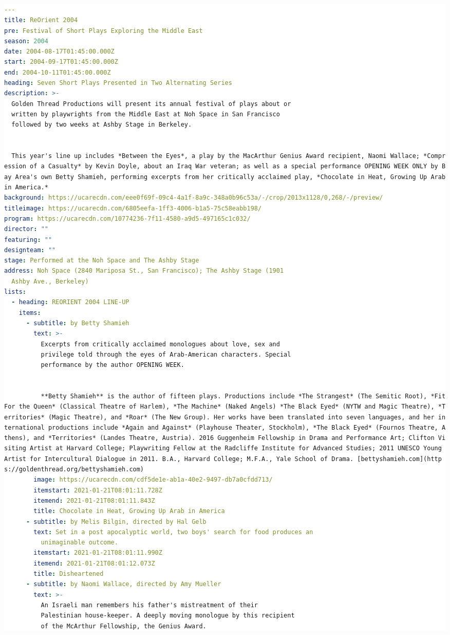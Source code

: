 ```yaml
---
title: ReOrient 2004
pre: Festival of Short Plays Exploring the Middle East
season: 2004
date: 2004-08-17T01:45:00.000Z
start: 2004-09-17T01:45:00.000Z
end: 2004-10-11T01:45:00.000Z
heading: Seven Short Plays Presented in Two Alternating Series
description: >-
  Golden Thread Productions will present its annual festival of plays about or
  written by playwrights from the Middle East at Noh Space in San Francisco
  followed by two weeks at Ashby Stage in Berkeley.


  This year's line up includes *Between the Eyes*, a play by the MacArthur Genius Award recipient, Naomi Wallace; *Compression of a Casualty* by Kevin Doyle, about an Iraq War veteran; as well as a special performance OPENING WEEK ONLY by Bay Area's own Betty Shamieh, performing excerpts from her critically acclaimed play, *Chocolate in Heat, Growing Up Arab in America.*
background: https://ucarecdn.com/eee0f69f-09c4-4a1f-8a9c-348a0b96c53a/-/crop/2013x1128/0,268/-/preview/
titleimage: https://ucarecdn.com/6805eefa-1ff3-4006-b1a5-75c58eabb198/
program: https://ucarecdn.com/10774236-7f11-4580-a9d5-497165c1c032/
director: ""
featuring: ""
designteam: ""
stage: Performed at the Noh Space and The Ashby Stage
address: Noh Space (2840 Mariposa St., San Francisco); The Ashby Stage (1901
  Ashby Ave., Berkeley)
lists:
  - heading: REORIENT 2004 LINE-UP
    items:
      - subtitle: by Betty Shamieh
        text: >-
          Excerpts from critically acclaimed monologues about love, sex and
          privilege told through the eyes of Arab-American characters. Special
          performance by the author OPENING WEEK.


          **Betty Shamieh** is the author of fifteen plays. Productions include *The Strangest* (The Semitic Root), *Fit For the Queen* (Classical Theatre of Harlem), *The Machine* (Naked Angels) *The Black Eyed* (NYTW and Magic Theatre), *Territories* (Magic Theatre), and *Roar* (The New Group). Her works have been translated into seven languages, and her international productions include *Again and Against* (Playhouse Theater, Stockholm), *The Black Eyed* (Fournos Theatre, Athens), and *Territories* (Landes Theatre, Austria). 2016 Guggenheim Fellowship in Drama and Performance Art; Clifton Visiting Artist at Harvard College; Playwriting Fellow at the Radcliffe Institute for Advanced Studies; 2011 UNESCO Young Artist for Intercultural Dialogue in 2011. B.A., Harvard College; M.F.A., Yale School of Drama. [bettyshamieh.com](https://goldenthread.org/bettyshamieh.com)
        image: https://ucarecdn.com/cdf5de1e-ab1a-40e2-9497-db7a0cfdd713/
        itemstart: 2021-01-21T08:01:11.728Z
        itemend: 2021-01-21T08:01:11.843Z
        title: Chocolate in Heat, Growing Up Arab in America
      - subtitle: by Melis Bilgin, directed by Hal Gelb
        text: Set in a post apocalyptic world, two boys' search for food produces an
          unimaginable outcome.
        itemstart: 2021-01-21T08:01:11.990Z
        itemend: 2021-01-21T08:01:12.073Z
        title: Disheartened
      - subtitle: by Naomi Wallace, directed by Amy Mueller
        text: >-
          An Israeli man remembers his father's mistreatment of their
          Palestinian house-keeper. A deeply moving monologue by this recipient
          of the McArthur Fellowship, the Genius Award.

```